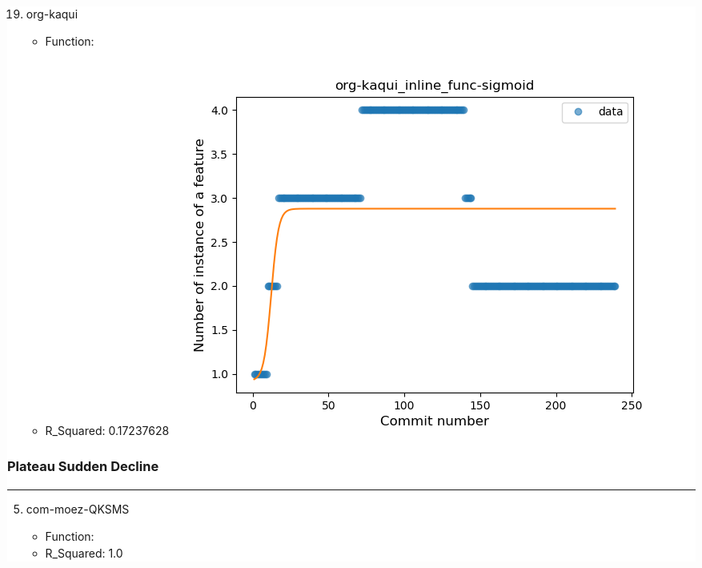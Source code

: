 19. org-kaqui

	*  Function: ![equation](http://latex.codecogs.com/svg.latex?%5Cfrac%7B1.959313%7D%7B1%20&plus;%20%5Cepsilon%5E%28-0.410993%28x%20-12.211846%29%29%7D%20&plus;%200.919287)
	* R_Squared: 0.17237628
 ![org-kaquiinline_func](../plots/org-kaqui_inline_func_T7.png)

### <a name="T10">Plateau Sudden Decline</a> 
 ----

5. com-moez-QKSMS

	*  Function: ![equation](http://latex.codecogs.com/svg.latex?%5Cfrac%7B-6.0%7D%7B1%20&plus;%20%5Cepsilon%5E%28-44.225546%28x%20-314.495711%29%29%7D%20&plus;%208.0)
	* R_Squared: 1.0